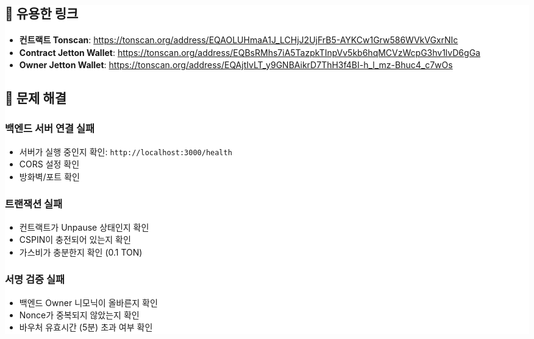 ## 🔗 유용한 링크

- **컨트랙트 Tonscan**: https://tonscan.org/address/EQAOLUHmaA1J_LCHjJ2UjFrB5-AYKCw1Grw586WVkVGxrNIc
- **Contract Jetton Wallet**: https://tonscan.org/address/EQBsRMhs7iA5TazpkTInpVv5kb6hqMCVzWcpG3hv1lvD6gGa
- **Owner Jetton Wallet**: https://tonscan.org/address/EQAjtIvLT_y9GNBAikrD7ThH3f4BI-h_l_mz-Bhuc4_c7wOs

## 🐛 문제 해결

### 백엔드 서버 연결 실패
- 서버가 실행 중인지 확인: `http://localhost:3000/health`
- CORS 설정 확인
- 방화벽/포트 확인

### 트랜잭션 실패
- 컨트랙트가 Unpause 상태인지 확인
- CSPIN이 충전되어 있는지 확인
- 가스비가 충분한지 확인 (0.1 TON)

### 서명 검증 실패
- 백엔드 Owner 니모닉이 올바른지 확인
- Nonce가 중복되지 않았는지 확인
- 바우처 유효시간 (5분) 초과 여부 확인
